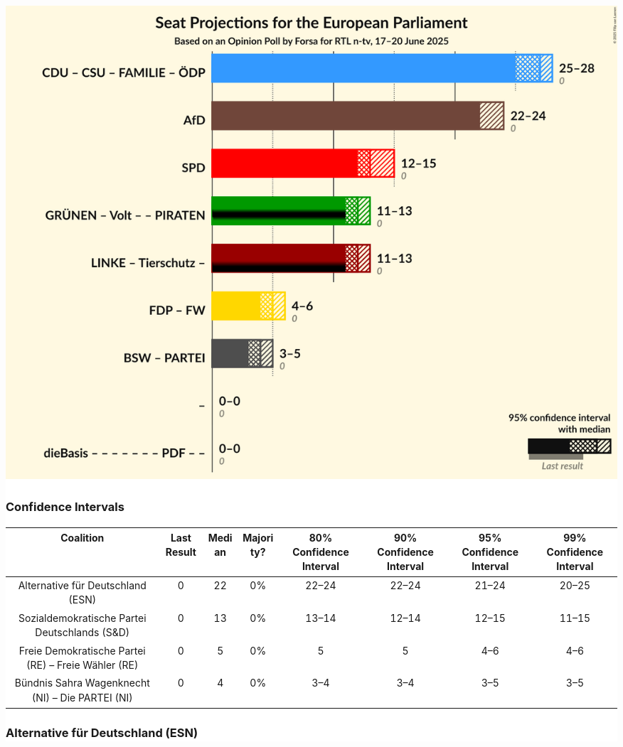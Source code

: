![Graph with coalitions seats not yet produced](2025-06-20-Forsa-coalitions-seats.png "Coalitions Seats")

### Confidence Intervals

| Coalition | Last Result | Median | Majority? | 80% Confidence Interval | 90% Confidence Interval | 95% Confidence Interval | 99% Confidence Interval |
|:---------:|:-----------:|:------:|:---------:|:-----------------------:|:-----------------------:|:-----------------------:|:-----------------------:|
| Alternative für Deutschland (ESN) | 0 | 22 | 0% | 22–24 | 22–24 | 21–24 | 20–25 |
| Sozialdemokratische Partei Deutschlands (S&D) | 0 | 13 | 0% | 13–14 | 12–14 | 12–15 | 11–15 |
| Freie Demokratische Partei (RE) – Freie Wähler (RE) | 0 | 5 | 0% | 5 | 5 | 4–6 | 4–6 |
| Bündnis Sahra Wagenknecht (NI) – Die PARTEI (NI) | 0 | 4 | 0% | 3–4 | 3–4 | 3–5 | 3–5 |

### Alternative für Deutschland (ESN)
